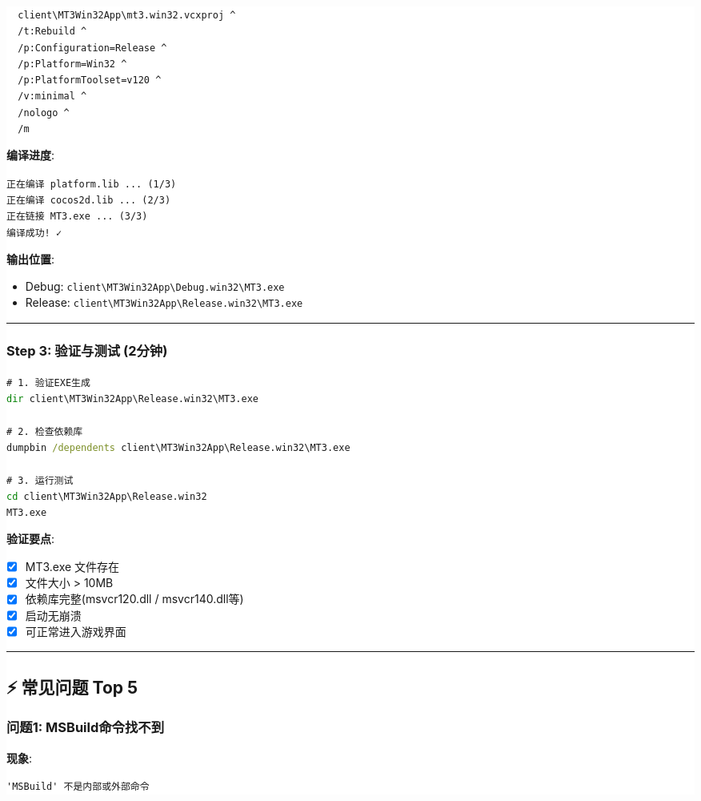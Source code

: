 ```cmd
  client\MT3Win32App\mt3.win32.vcxproj ^
  /t:Rebuild ^
  /p:Configuration=Release ^
  /p:Platform=Win32 ^
  /p:PlatformToolset=v120 ^
  /v:minimal ^
  /nologo ^
  /m
```

**编译进度**:
```
正在编译 platform.lib ... (1/3)
正在编译 cocos2d.lib ... (2/3)
正在链接 MT3.exe ... (3/3)
编译成功! ✓
```

**输出位置**:
- Debug: `client\MT3Win32App\Debug.win32\MT3.exe`
- Release: `client\MT3Win32App\Release.win32\MT3.exe`

---

### Step 3: 验证与测试 (2分钟)

```cmd
# 1. 验证EXE生成
dir client\MT3Win32App\Release.win32\MT3.exe

# 2. 检查依赖库
dumpbin /dependents client\MT3Win32App\Release.win32\MT3.exe

# 3. 运行测试
cd client\MT3Win32App\Release.win32
MT3.exe
```

**验证要点**:
- [x] MT3.exe 文件存在
- [x] 文件大小 > 10MB
- [x] 依赖库完整(msvcr120.dll / msvcr140.dll等)
- [x] 启动无崩溃
- [x] 可正常进入游戏界面

---

## ⚡ 常见问题 Top 5

### 问题1: MSBuild命令找不到

**现象**:
```
'MSBuild' 不是内部或外部命令
```

